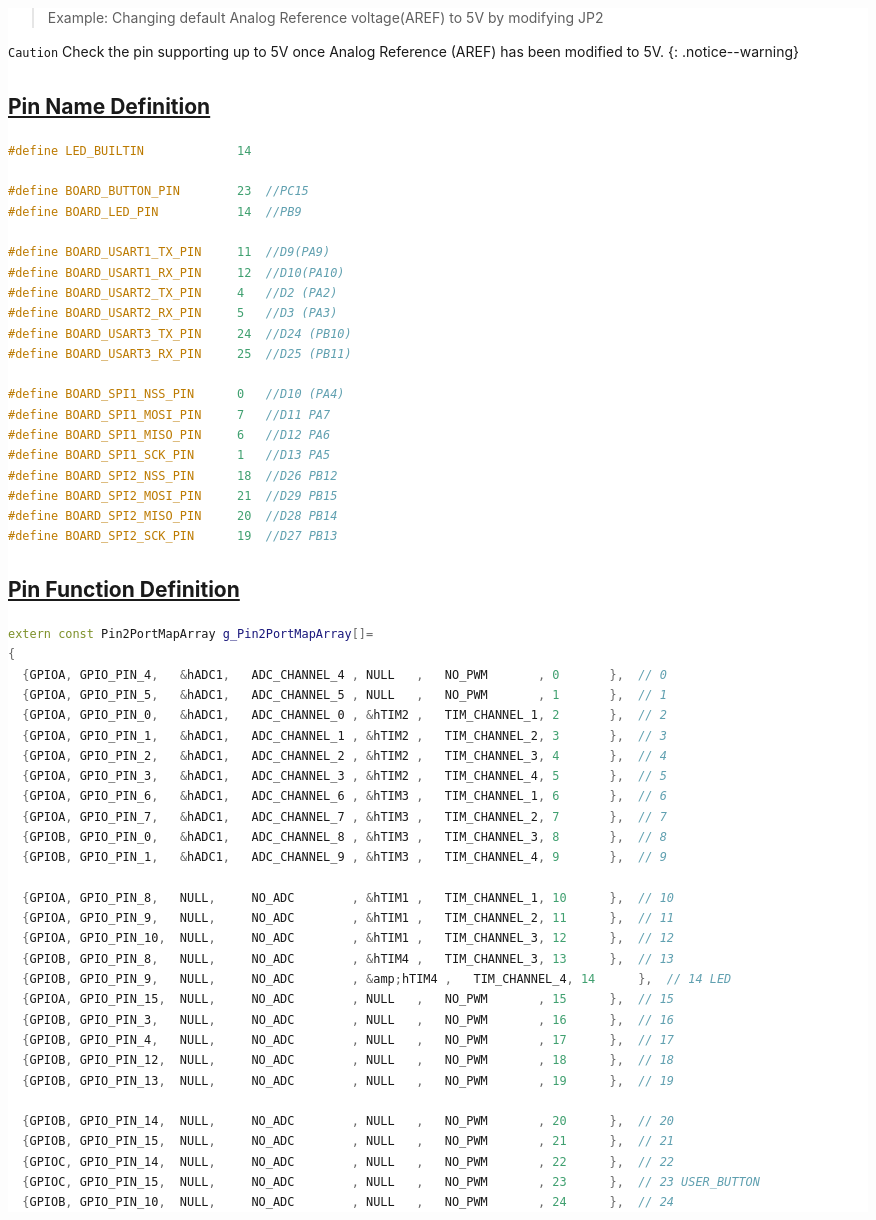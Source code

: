 > Example: Changing default Analog Reference voltage(AREF) to 5V by modifying JP2

`Caution` Check the pin supporting up to 5V once Analog Reference (AREF) has been modified to 5V.
{: .notice--warning}

## [Pin Name Definition](#pin-name-definition)

```c++
#define LED_BUILTIN             14

#define BOARD_BUTTON_PIN        23  //PC15
#define BOARD_LED_PIN           14  //PB9

#define BOARD_USART1_TX_PIN     11  //D9(PA9)
#define BOARD_USART1_RX_PIN     12  //D10(PA10)
#define BOARD_USART2_TX_PIN     4   //D2 (PA2)
#define BOARD_USART2_RX_PIN     5   //D3 (PA3)
#define BOARD_USART3_TX_PIN     24  //D24 (PB10)
#define BOARD_USART3_RX_PIN     25  //D25 (PB11)

#define BOARD_SPI1_NSS_PIN      0   //D10 (PA4)
#define BOARD_SPI1_MOSI_PIN     7   //D11 PA7
#define BOARD_SPI1_MISO_PIN     6   //D12 PA6
#define BOARD_SPI1_SCK_PIN      1   //D13 PA5
#define BOARD_SPI2_NSS_PIN      18  //D26 PB12
#define BOARD_SPI2_MOSI_PIN     21  //D29 PB15
#define BOARD_SPI2_MISO_PIN     20  //D28 PB14
#define BOARD_SPI2_SCK_PIN      19  //D27 PB13
```

## [Pin Function Definition](#pin-function-definition)

```c++
extern const Pin2PortMapArray g_Pin2PortMapArray[]=
{
  {GPIOA, GPIO_PIN_4,   &hADC1,   ADC_CHANNEL_4 , NULL   ,   NO_PWM       , 0       },  // 0
  {GPIOA, GPIO_PIN_5,   &hADC1,   ADC_CHANNEL_5 , NULL   ,   NO_PWM       , 1       },  // 1
  {GPIOA, GPIO_PIN_0,   &hADC1,   ADC_CHANNEL_0 , &hTIM2 ,   TIM_CHANNEL_1, 2       },  // 2
  {GPIOA, GPIO_PIN_1,   &hADC1,   ADC_CHANNEL_1 , &hTIM2 ,   TIM_CHANNEL_2, 3       },  // 3
  {GPIOA, GPIO_PIN_2,   &hADC1,   ADC_CHANNEL_2 , &hTIM2 ,   TIM_CHANNEL_3, 4       },  // 4
  {GPIOA, GPIO_PIN_3,   &hADC1,   ADC_CHANNEL_3 , &hTIM2 ,   TIM_CHANNEL_4, 5       },  // 5
  {GPIOA, GPIO_PIN_6,   &hADC1,   ADC_CHANNEL_6 , &hTIM3 ,   TIM_CHANNEL_1, 6       },  // 6
  {GPIOA, GPIO_PIN_7,   &hADC1,   ADC_CHANNEL_7 , &hTIM3 ,   TIM_CHANNEL_2, 7       },  // 7
  {GPIOB, GPIO_PIN_0,   &hADC1,   ADC_CHANNEL_8 , &hTIM3 ,   TIM_CHANNEL_3, 8       },  // 8
  {GPIOB, GPIO_PIN_1,   &hADC1,   ADC_CHANNEL_9 , &hTIM3 ,   TIM_CHANNEL_4, 9       },  // 9

  {GPIOA, GPIO_PIN_8,   NULL,     NO_ADC        , &hTIM1 ,   TIM_CHANNEL_1, 10      },  // 10
  {GPIOA, GPIO_PIN_9,   NULL,     NO_ADC        , &hTIM1 ,   TIM_CHANNEL_2, 11      },  // 11
  {GPIOA, GPIO_PIN_10,  NULL,     NO_ADC        , &hTIM1 ,   TIM_CHANNEL_3, 12      },  // 12
  {GPIOB, GPIO_PIN_8,   NULL,     NO_ADC        , &hTIM4 ,   TIM_CHANNEL_3, 13      },  // 13
  {GPIOB, GPIO_PIN_9,   NULL,     NO_ADC        , &amp;hTIM4 ,   TIM_CHANNEL_4, 14      },  // 14 LED
  {GPIOA, GPIO_PIN_15,  NULL,     NO_ADC        , NULL   ,   NO_PWM       , 15      },  // 15
  {GPIOB, GPIO_PIN_3,   NULL,     NO_ADC        , NULL   ,   NO_PWM       , 16      },  // 16
  {GPIOB, GPIO_PIN_4,   NULL,     NO_ADC        , NULL   ,   NO_PWM       , 17      },  // 17
  {GPIOB, GPIO_PIN_12,  NULL,     NO_ADC        , NULL   ,   NO_PWM       , 18      },  // 18
  {GPIOB, GPIO_PIN_13,  NULL,     NO_ADC        , NULL   ,   NO_PWM       , 19      },  // 19

  {GPIOB, GPIO_PIN_14,  NULL,     NO_ADC        , NULL   ,   NO_PWM       , 20      },  // 20
  {GPIOB, GPIO_PIN_15,  NULL,     NO_ADC        , NULL   ,   NO_PWM       , 21      },  // 21
  {GPIOC, GPIO_PIN_14,  NULL,     NO_ADC        , NULL   ,   NO_PWM       , 22      },  // 22
  {GPIOC, GPIO_PIN_15,  NULL,     NO_ADC        , NULL   ,   NO_PWM       , 23      },  // 23 USER_BUTTON
  {GPIOB, GPIO_PIN_10,  NULL,     NO_ADC        , NULL   ,   NO_PWM       , 24      },  // 24
```